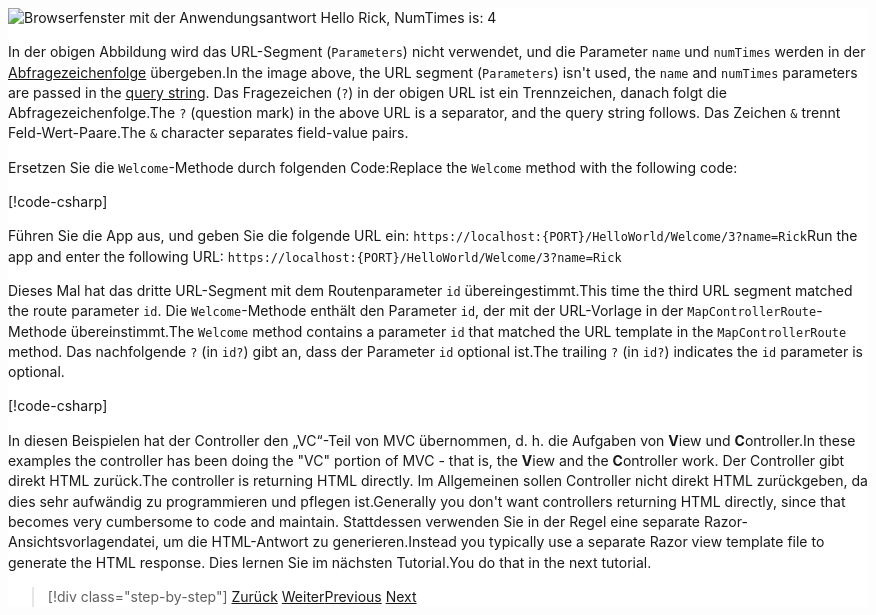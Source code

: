 ![Browserfenster mit der Anwendungsantwort Hello Rick, NumTimes is\: 4](~/tutorials/first-mvc-app/adding-controller/_static/rick4.png)

<span data-ttu-id="3a7e1-187">In der obigen Abbildung wird das URL-Segment (`Parameters`) nicht verwendet, und die Parameter `name` und `numTimes` werden in der [Abfragezeichenfolge](https://wikipedia.org/wiki/Query_string) übergeben.</span><span class="sxs-lookup"><span data-stu-id="3a7e1-187">In the image above, the URL segment (`Parameters`) isn't used, the `name` and `numTimes` parameters are passed in the [query string](https://wikipedia.org/wiki/Query_string).</span></span> <span data-ttu-id="3a7e1-188">Das Fragezeichen (`?`) in der obigen URL ist ein Trennzeichen, danach folgt die Abfragezeichenfolge.</span><span class="sxs-lookup"><span data-stu-id="3a7e1-188">The `?` (question mark) in the above URL is a separator, and the query string follows.</span></span> <span data-ttu-id="3a7e1-189">Das Zeichen `&` trennt Feld-Wert-Paare.</span><span class="sxs-lookup"><span data-stu-id="3a7e1-189">The `&` character separates field-value pairs.</span></span>

<span data-ttu-id="3a7e1-190">Ersetzen Sie die `Welcome`-Methode durch folgenden Code:</span><span class="sxs-lookup"><span data-stu-id="3a7e1-190">Replace the `Welcome` method with the following code:</span></span>

[!code-csharp[](~/tutorials/first-mvc-app/start-mvc/sample/MvcMovie/Controllers/HelloWorldController.cs?name=snippet_3)]

<span data-ttu-id="3a7e1-191">Führen Sie die App aus, und geben Sie die folgende URL ein: `https://localhost:{PORT}/HelloWorld/Welcome/3?name=Rick`</span><span class="sxs-lookup"><span data-stu-id="3a7e1-191">Run the app and enter the following URL: `https://localhost:{PORT}/HelloWorld/Welcome/3?name=Rick`</span></span>

<span data-ttu-id="3a7e1-192">Dieses Mal hat das dritte URL-Segment mit dem Routenparameter `id` übereingestimmt.</span><span class="sxs-lookup"><span data-stu-id="3a7e1-192">This time the third URL segment matched the route parameter `id`.</span></span> <span data-ttu-id="3a7e1-193">Die `Welcome`-Methode enthält den Parameter `id`, der mit der URL-Vorlage in der `MapControllerRoute`-Methode übereinstimmt.</span><span class="sxs-lookup"><span data-stu-id="3a7e1-193">The `Welcome` method contains a parameter `id` that matched the URL template in the `MapControllerRoute` method.</span></span> <span data-ttu-id="3a7e1-194">Das nachfolgende `?` (in `id?`) gibt an, dass der Parameter `id` optional ist.</span><span class="sxs-lookup"><span data-stu-id="3a7e1-194">The trailing `?` (in `id?`) indicates the `id` parameter is optional.</span></span>

[!code-csharp[](~/tutorials/first-mvc-app/start-mvc/sample/MvcMovie3/Startup.cs?name=snippet_1&highlight=5)]

<span data-ttu-id="3a7e1-195">In diesen Beispielen hat der Controller den „VC“-Teil von MVC übernommen, d. h. die Aufgaben von **V**iew und **C**ontroller.</span><span class="sxs-lookup"><span data-stu-id="3a7e1-195">In these examples the controller has been doing the "VC" portion of MVC - that is, the **V**iew and the **C**ontroller work.</span></span> <span data-ttu-id="3a7e1-196">Der Controller gibt direkt HTML zurück.</span><span class="sxs-lookup"><span data-stu-id="3a7e1-196">The controller is returning HTML directly.</span></span> <span data-ttu-id="3a7e1-197">Im Allgemeinen sollen Controller nicht direkt HTML zurückgeben, da dies sehr aufwändig zu programmieren und pflegen ist.</span><span class="sxs-lookup"><span data-stu-id="3a7e1-197">Generally you don't want controllers returning HTML directly, since that becomes very cumbersome to code and maintain.</span></span> <span data-ttu-id="3a7e1-198">Stattdessen verwenden Sie in der Regel eine separate Razor-Ansichtsvorlagendatei, um die HTML-Antwort zu generieren.</span><span class="sxs-lookup"><span data-stu-id="3a7e1-198">Instead you typically use a separate Razor view template file to generate the HTML response.</span></span> <span data-ttu-id="3a7e1-199">Dies lernen Sie im nächsten Tutorial.</span><span class="sxs-lookup"><span data-stu-id="3a7e1-199">You do that in the next tutorial.</span></span>

> [!div class="step-by-step"]
> <span data-ttu-id="3a7e1-200">[Zurück](start-mvc.md)
> [Weiter](adding-view.md)</span><span class="sxs-lookup"><span data-stu-id="3a7e1-200">[Previous](start-mvc.md)
[Next](adding-view.md)</span></span>
